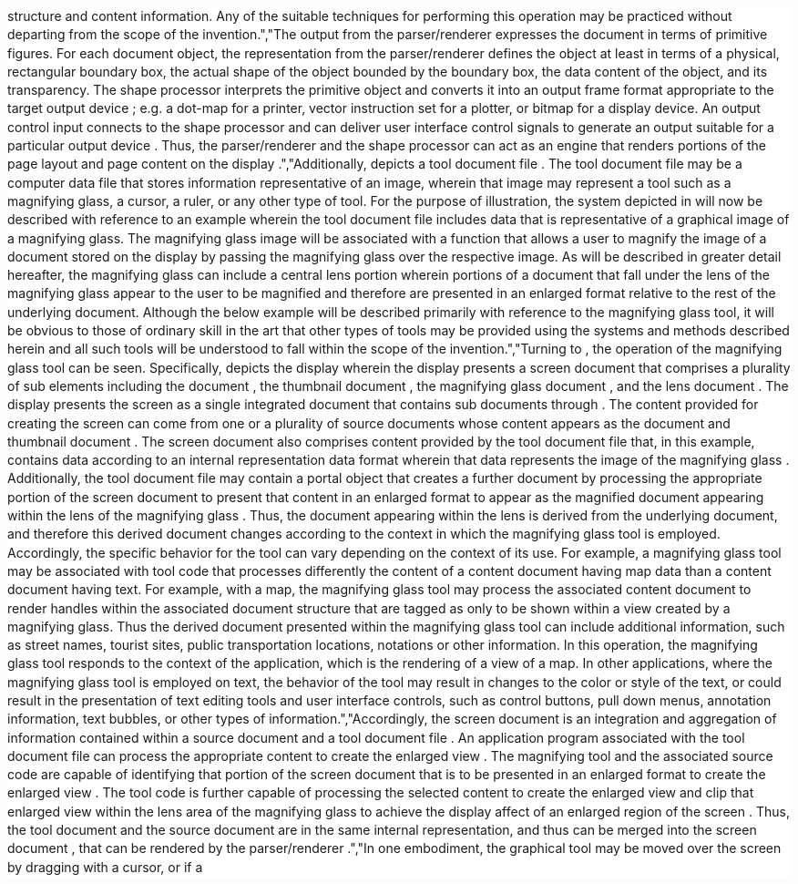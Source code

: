 structure and content information. Any of the suitable techniques for performing this operation may be practiced without departing from the scope of the invention.","The output from the parser\/renderer  expresses the document in terms of primitive figures. For each document object, the representation from the parser\/renderer  defines the object at least in terms of a physical, rectangular boundary box, the actual shape of the object bounded by the boundary box, the data content of the object, and its transparency. The shape processor  interprets the primitive object and converts it into an output frame format appropriate to the target output device ; e.g. a dot-map for a printer, vector instruction set for a plotter, or bitmap for a display device. An output control input  connects to the shape processor  and can deliver user interface control signals to generate an output suitable for a particular output device . Thus, the parser\/renderer  and the shape processor  can act as an engine that renders portions of the page layout and page content on the display .","Additionally,  depicts a tool document file . The tool document file  may be a computer data file that stores information representative of an image, wherein that image may represent a tool such as a magnifying glass, a cursor, a ruler, or any other type of tool. For the purpose of illustration, the system  depicted in  will now be described with reference to an example wherein the tool document file  includes data that is representative of a graphical image of a magnifying glass. The magnifying glass image will be associated with a function that allows a user to magnify the image of a document stored on the display  by passing the magnifying glass over the respective image. As will be described in greater detail hereafter, the magnifying glass can include a central lens portion wherein portions of a document that fall under the lens of the magnifying glass appear to the user to be magnified and therefore are presented in an enlarged format relative to the rest of the underlying document. Although the below example will be described primarily with reference to the magnifying glass tool, it will be obvious to those of ordinary skill in the art that other types of tools may be provided using the systems and methods described herein and all such tools will be understood to fall within the scope of the invention.","Turning to , the operation of the magnifying glass tool can be seen. Specifically,  depicts the display  wherein the display  presents a screen document  that comprises a plurality of sub elements including the document , the thumbnail document , the magnifying glass document , and the lens document . The display  presents the screen  as a single integrated document that contains sub documents  through . The content provided for creating the screen  can come from one or a plurality of source documents  whose content appears as the document  and thumbnail document . The screen document  also comprises content provided by the tool document file  that, in this example, contains data according to an internal representation data format wherein that data represents the image of the magnifying glass . Additionally, the tool document file  may contain a portal object that creates a further document by processing the appropriate portion of the screen document  to present that content in an enlarged format to appear as the magnified document  appearing within the lens of the magnifying glass . Thus, the document appearing within the lens  is derived from the underlying document, and therefore this derived document changes according to the context in which the magnifying glass tool  is employed. Accordingly, the specific behavior for the tool can vary depending on the context of its use. For example, a magnifying glass tool may be associated with tool code that processes differently the content of a content document having map data than a content document having text. For example, with a map, the magnifying glass tool may process the associated content document to render handles within the associated document structure that are tagged as only to be shown within a view created by a magnifying glass. Thus the derived document presented within the magnifying glass tool  can include additional information, such as street names, tourist sites, public transportation locations, notations or other information. In this operation, the magnifying glass tool responds to the context of the application, which is the rendering of a view of a map. In other applications, where the magnifying glass tool is employed on text, the behavior of the tool may result in changes to the color or style of the text, or could result in the presentation of text editing tools and user interface controls, such as control buttons, pull down menus, annotation information, text bubbles, or other types of information.","Accordingly, the screen document  is an integration and aggregation of information contained within a source document  and a tool document file . An application program associated with the tool document file  can process the appropriate content to create the enlarged view . The magnifying tool  and the associated source code are capable of identifying that portion of the screen document  that is to be presented in an enlarged format to create the enlarged view . The tool code is further capable of processing the selected content to create the enlarged view  and clip that enlarged view within the lens area of the magnifying glass  to achieve the display affect of an enlarged region of the screen . Thus, the tool document and the source document  are in the same internal representation, and thus can be merged into the screen document , that can be rendered by the parser\/renderer .","In one embodiment, the graphical tool  may be moved over the screen by dragging with a cursor, or if a